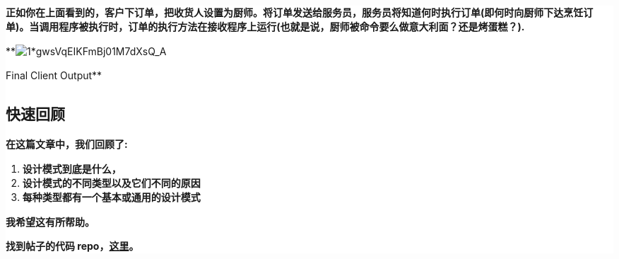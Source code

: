 **正如你在上面看到的，客户下订单，把收货人设置为厨师。将订单发送给服务员，服务员将知道何时执行订单(即何时向厨师下达烹饪订单)。当调用程序被执行时，订单的执行方法在接收程序上运行(也就是说，厨师被命令要么做意大利面？还是烤蛋糕？).**

**![1*gwsVqEIKFmBj01M7dXsQ_A](img/203dffd6a27511dd924ce8eaf9b1bcad.png)

Final Client Output** 

## **快速回顾**

**在这篇文章中，我们回顾了:**

1.  **设计模式到底是什么，**
2.  **设计模式的不同类型以及它们不同的原因**
3.  **每种类型都有一个基本或通用的设计模式**

**我希望这有所帮助。**

**找到帖子的代码 repo，[这里](https://github.com/samsam-026/Design_Patterns)。**